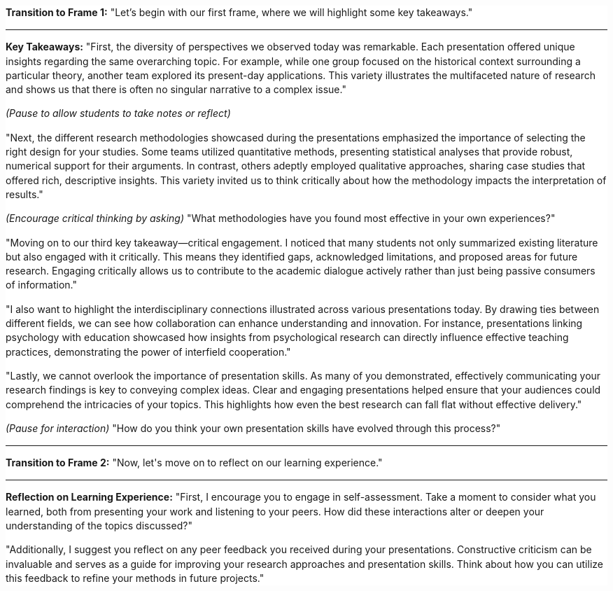**Transition to Frame 1:** 
"Let’s begin with our first frame, where we will highlight some key takeaways."

---

**Key Takeaways:**
"First, the diversity of perspectives we observed today was remarkable. Each presentation offered unique insights regarding the same overarching topic. For example, while one group focused on the historical context surrounding a particular theory, another team explored its present-day applications. This variety illustrates the multifaceted nature of research and shows us that there is often no singular narrative to a complex issue."

*(Pause to allow students to take notes or reflect)*

"Next, the different research methodologies showcased during the presentations emphasized the importance of selecting the right design for your studies. Some teams utilized quantitative methods, presenting statistical analyses that provide robust, numerical support for their arguments. In contrast, others adeptly employed qualitative approaches, sharing case studies that offered rich, descriptive insights. This variety invited us to think critically about how the methodology impacts the interpretation of results."

*(Encourage critical thinking by asking)* 
"What methodologies have you found most effective in your own experiences?"

"Moving on to our third key takeaway—critical engagement. I noticed that many students not only summarized existing literature but also engaged with it critically. This means they identified gaps, acknowledged limitations, and proposed areas for future research. Engaging critically allows us to contribute to the academic dialogue actively rather than just being passive consumers of information."

"I also want to highlight the interdisciplinary connections illustrated across various presentations today. By drawing ties between different fields, we can see how collaboration can enhance understanding and innovation. For instance, presentations linking psychology with education showcased how insights from psychological research can directly influence effective teaching practices, demonstrating the power of interfield cooperation."

"Lastly, we cannot overlook the importance of presentation skills. As many of you demonstrated, effectively communicating your research findings is key to conveying complex ideas. Clear and engaging presentations helped ensure that your audiences could comprehend the intricacies of your topics. This highlights how even the best research can fall flat without effective delivery."

*(Pause for interaction)* 
"How do you think your own presentation skills have evolved through this process?"

---

**Transition to Frame 2:** 
"Now, let's move on to reflect on our learning experience."

---

**Reflection on Learning Experience:**
"First, I encourage you to engage in self-assessment. Take a moment to consider what you learned, both from presenting your work and listening to your peers. How did these interactions alter or deepen your understanding of the topics discussed?"

"Additionally, I suggest you reflect on any peer feedback you received during your presentations. Constructive criticism can be invaluable and serves as a guide for improving your research approaches and presentation skills. Think about how you can utilize this feedback to refine your methods in future projects."
